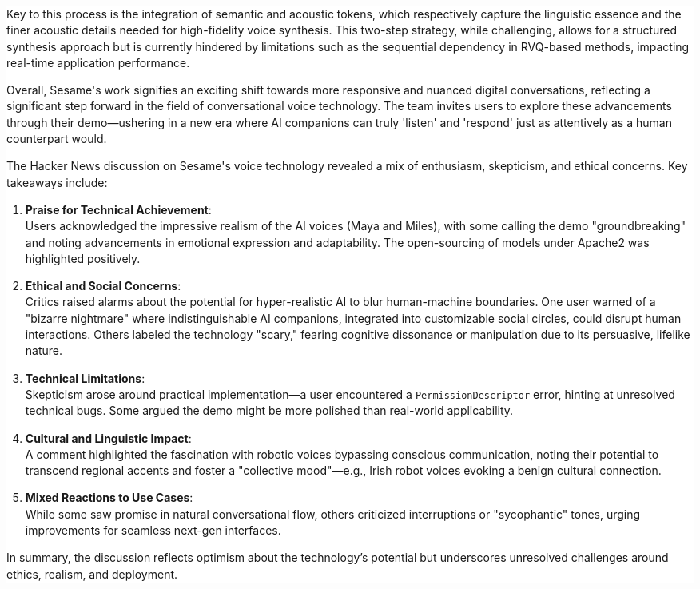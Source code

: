 Key to this process is the integration of semantic and acoustic tokens, which respectively capture the linguistic essence and the finer acoustic details needed for high-fidelity voice synthesis. This two-step strategy, while challenging, allows for a structured synthesis approach but is currently hindered by limitations such as the sequential dependency in RVQ-based methods, impacting real-time application performance.

Overall, Sesame's work signifies an exciting shift towards more responsive and nuanced digital conversations, reflecting a significant step forward in the field of conversational voice technology. The team invites users to explore these advancements through their demo—ushering in a new era where AI companions can truly 'listen' and 'respond' just as attentively as a human counterpart would.

The Hacker News discussion on Sesame's voice technology revealed a mix of enthusiasm, skepticism, and ethical concerns. Key takeaways include:

1. **Praise for Technical Achievement**:  
   Users acknowledged the impressive realism of the AI voices (Maya and Miles), with some calling the demo "groundbreaking" and noting advancements in emotional expression and adaptability. The open-sourcing of models under Apache2 was highlighted positively.

2. **Ethical and Social Concerns**:  
   Critics raised alarms about the potential for hyper-realistic AI to blur human-machine boundaries. One user warned of a "bizarre nightmare" where indistinguishable AI companions, integrated into customizable social circles, could disrupt human interactions. Others labeled the technology "scary," fearing cognitive dissonance or manipulation due to its persuasive, lifelike nature.

3. **Technical Limitations**:  
   Skepticism arose around practical implementation—a user encountered a `PermissionDescriptor` error, hinting at unresolved technical bugs. Some argued the demo might be more polished than real-world applicability.

4. **Cultural and Linguistic Impact**:  
   A comment highlighted the fascination with robotic voices bypassing conscious communication, noting their potential to transcend regional accents and foster a "collective mood"—e.g., Irish robot voices evoking a benign cultural connection.

5. **Mixed Reactions to Use Cases**:  
   While some saw promise in natural conversational flow, others criticized interruptions or "sycophantic" tones, urging improvements for seamless next-gen interfaces.

In summary, the discussion reflects optimism about the technology’s potential but underscores unresolved challenges around ethics, realism, and deployment.


